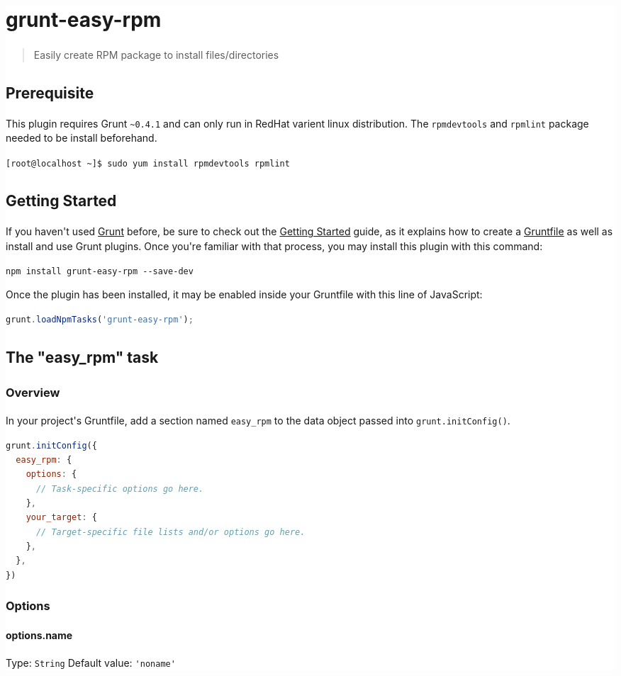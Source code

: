 # grunt-easy-rpm

> Easily create RPM package to install files/directories

## Prerequisite
This plugin requires Grunt `~0.4.1` and can only run in RedHat varient linux distribution. The `rpmdevtools` and `rpmlint` package needed to be install beforehand.

```shell
[root@localhost ~]$ sudo yum install rpmdevtools rpmlint
```

## Getting Started

If you haven't used [Grunt](http://gruntjs.com/) before, be sure to check out the [Getting Started](http://gruntjs.com/getting-started) guide, as it explains how to create a [Gruntfile](http://gruntjs.com/sample-gruntfile) as well as install and use Grunt plugins. Once you're familiar with that process, you may install this plugin with this command:

```shell
npm install grunt-easy-rpm --save-dev
```

Once the plugin has been installed, it may be enabled inside your Gruntfile with this line of JavaScript:

```js
grunt.loadNpmTasks('grunt-easy-rpm');
```

## The "easy_rpm" task

### Overview
In your project's Gruntfile, add a section named `easy_rpm` to the data object passed into `grunt.initConfig()`.

```js
grunt.initConfig({
  easy_rpm: {
    options: {
      // Task-specific options go here.
    },
    your_target: {
      // Target-specific file lists and/or options go here.
    },
  },
})
```

### Options

#### options.name
Type: `String`
Default value: `'noname'`
